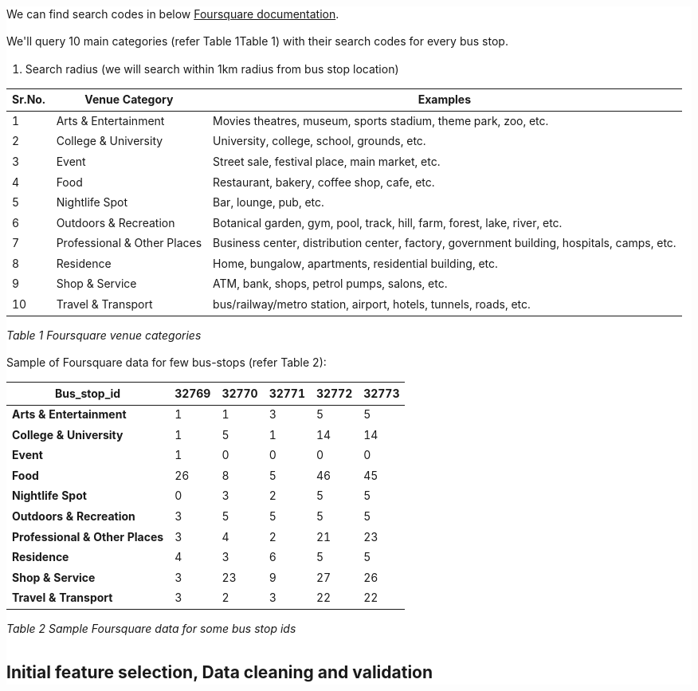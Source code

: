We can find search codes in below [Foursquare documentation](https://developer.foursquare.com/docs/build-with-foursquare/categories/).

We&#39;ll query 10 main categories (refer Table 1Table 1) with their search codes for every bus stop.

1. Search radius (we will search within 1km radius from bus stop location)

| Sr.No. | Venue Category | Examples |
| --- | --- | --- |
| 1 | Arts &amp; Entertainment | Movies theatres, museum, sports stadium, theme park, zoo, etc. |
| 2 | College &amp; University | University, college, school, grounds, etc. |
| 3 | Event | Street sale, festival place, main market, etc. |
| 4 | Food | Restaurant, bakery, coffee shop, cafe, etc. |
| 5 | Nightlife Spot | Bar, lounge, pub, etc. |
| 6 | Outdoors &amp; Recreation | Botanical garden, gym, pool, track, hill, farm, forest, lake, river, etc. |
| 7 | Professional &amp; Other Places | Business center, distribution center, factory, government building, hospitals, camps, etc. |
| 8 | Residence | Home, bungalow, apartments, residential building, etc. |
| 9 | Shop &amp; Service | ATM, bank, shops, petrol pumps, salons, etc. |
| 10 | Travel &amp; Transport | bus/railway/metro station, airport, hotels, tunnels, roads, etc. |

_Table 1 Foursquare venue categories_

Sample of Foursquare data for few bus-stops (refer Table 2):

| **Bus\_stop\_id** | 32769 | 32770 | 32771 | 32772 | 32773 |
| --- | --- | --- | --- | --- | --- |
| **Arts &amp; Entertainment** | 1 | 1 | 3 | 5 | 5 |
| **College &amp; University** | 1 | 5 | 1 | 14 | 14 |
| **Event** | 1 | 0 | 0 | 0 | 0 |
| **Food** | 26 | 8 | 5 | 46 | 45 |
| **Nightlife Spot** | 0 | 3 | 2 | 5 | 5 |
| **Outdoors &amp; Recreation** | 3 | 5 | 5 | 5 | 5 |
| **Professional &amp; Other Places** | 3 | 4 | 2 | 21 | 23 |
| **Residence** | 4 | 3 | 6 | 5 | 5 |
| **Shop &amp; Service** | 3 | 23 | 9 | 27 | 26 |
| **Travel &amp; Transport** | 3 | 2 | 3 | 22 | 22 |

_Table 2 Sample Foursquare data for some bus stop ids_

## Initial feature selection, Data cleaning and validation
